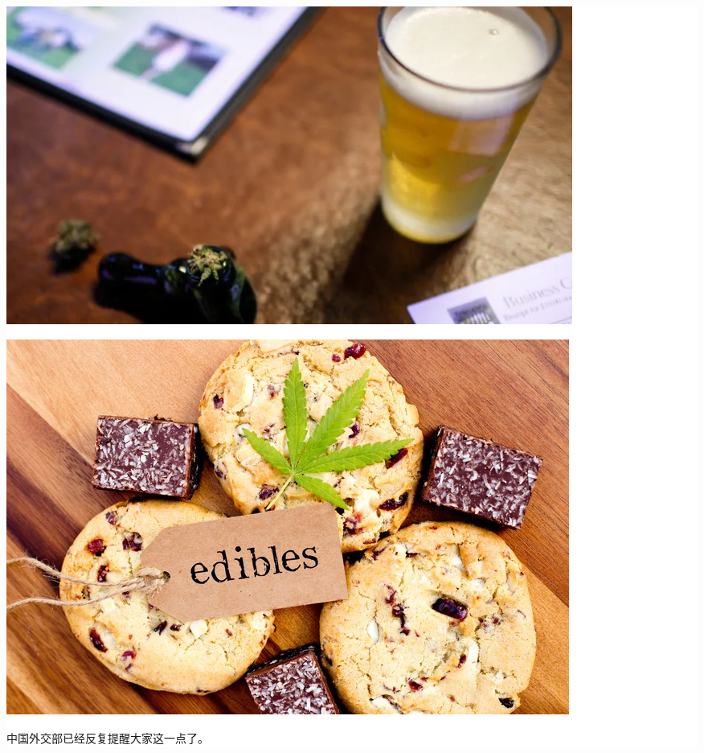 ![](images/btnews/0001_0100/0050/media/image12.png)

![](images/btnews/0001_0100/0050/media/image13.jpeg)

[](https://newfrontierdata.com/marijuana-insights/growth-of-the-canadian-legal-cannabis-industry/)

中国外交部已经反复提醒大家这一点了。
